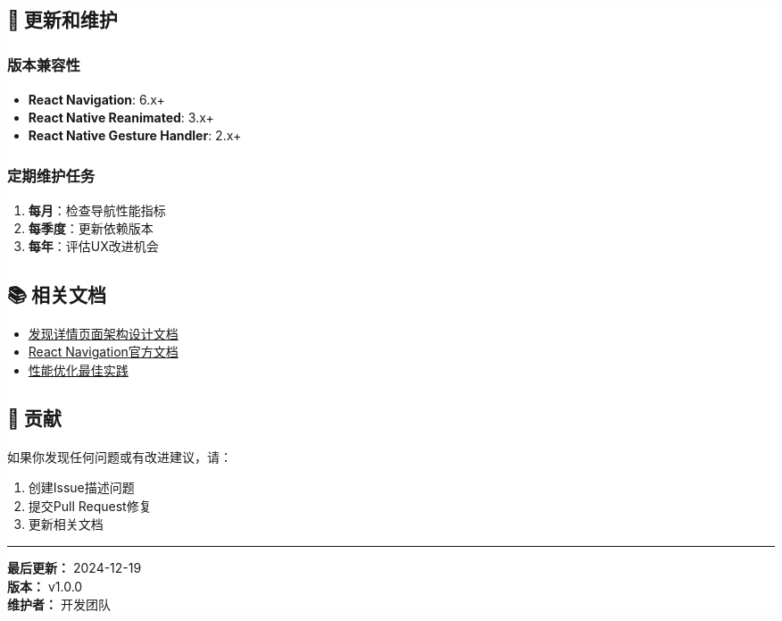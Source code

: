 ## 🔄 更新和维护

### 版本兼容性
- **React Navigation**: 6.x+
- **React Native Reanimated**: 3.x+
- **React Native Gesture Handler**: 2.x+

### 定期维护任务
1. **每月**：检查导航性能指标
2. **每季度**：更新依赖版本
3. **每年**：评估UX改进机会

## 📚 相关文档

- [发现详情页面架构设计文档](./subpage/discover-detail/README.md)
- [React Navigation官方文档](https://reactnavigation.org/)
- [性能优化最佳实践](./PERFORMANCE_GUIDE.md)

## 🤝 贡献

如果你发现任何问题或有改进建议，请：
1. 创建Issue描述问题
2. 提交Pull Request修复
3. 更新相关文档

---

**最后更新：** 2024-12-19  
**版本：** v1.0.0  
**维护者：** 开发团队
